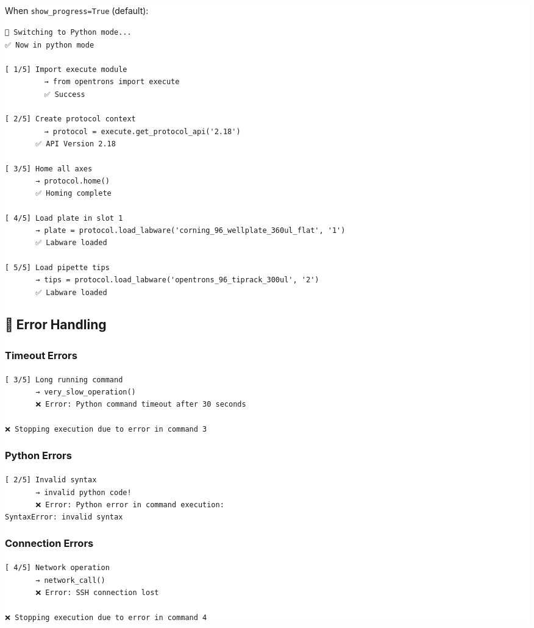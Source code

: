 When `show_progress=True` (default):

```
🐍 Switching to Python mode...
✅ Now in python mode

[ 1/5] Import execute module
         → from opentrons import execute
         ✅ Success

[ 2/5] Create protocol context
         → protocol = execute.get_protocol_api('2.18')
       ✅ API Version 2.18

[ 3/5] Home all axes
       → protocol.home()
       ✅ Homing complete

[ 4/5] Load plate in slot 1
       → plate = protocol.load_labware('corning_96_wellplate_360ul_flat', '1')
       ✅ Labware loaded

[ 5/5] Load pipette tips
       → tips = protocol.load_labware('opentrons_96_tiprack_300ul', '2')
       ✅ Labware loaded
```

## 🚨 Error Handling

### Timeout Errors
```
[ 3/5] Long running command
       → very_slow_operation()
       ❌ Error: Python command timeout after 30 seconds

❌ Stopping execution due to error in command 3
```

### Python Errors
```
[ 2/5] Invalid syntax
       → invalid python code!
       ❌ Error: Python error in command execution:
SyntaxError: invalid syntax
```

### Connection Errors
```
[ 4/5] Network operation
       → network_call()
       ❌ Error: SSH connection lost

❌ Stopping execution due to error in command 4
```
